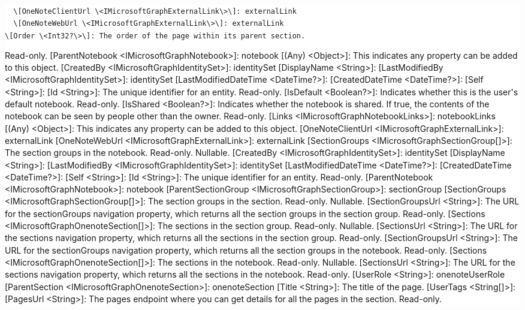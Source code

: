       \[OneNoteClientUrl \<IMicrosoftGraphExternalLink\>\]: externalLink
      \[OneNoteWebUrl \<IMicrosoftGraphExternalLink\>\]: externalLink
    \[Order \<Int32?\>\]: The order of the page within its parent section.
Read-only.
    \[ParentNotebook \<IMicrosoftGraphNotebook\>\]: notebook
      \[(Any) \<Object\>\]: This indicates any property can be added to this object.
      \[CreatedBy \<IMicrosoftGraphIdentitySet\>\]: identitySet
      \[DisplayName \<String\>\]: 
      \[LastModifiedBy \<IMicrosoftGraphIdentitySet\>\]: identitySet
      \[LastModifiedDateTime \<DateTime?\>\]: 
      \[CreatedDateTime \<DateTime?\>\]: 
      \[Self \<String\>\]: 
      \[Id \<String\>\]: The unique identifier for an entity.
Read-only.
      \[IsDefault \<Boolean?\>\]: Indicates whether this is the user's default notebook.
Read-only.
      \[IsShared \<Boolean?\>\]: Indicates whether the notebook is shared.
If true, the contents of the notebook can be seen by people other than the owner.
Read-only.
      \[Links \<IMicrosoftGraphNotebookLinks\>\]: notebookLinks
        \[(Any) \<Object\>\]: This indicates any property can be added to this object.
        \[OneNoteClientUrl \<IMicrosoftGraphExternalLink\>\]: externalLink
        \[OneNoteWebUrl \<IMicrosoftGraphExternalLink\>\]: externalLink
      \[SectionGroups \<IMicrosoftGraphSectionGroup\[\]\>\]: The section groups in the notebook.
Read-only.
Nullable.
        \[CreatedBy \<IMicrosoftGraphIdentitySet\>\]: identitySet
        \[DisplayName \<String\>\]: 
        \[LastModifiedBy \<IMicrosoftGraphIdentitySet\>\]: identitySet
        \[LastModifiedDateTime \<DateTime?\>\]: 
        \[CreatedDateTime \<DateTime?\>\]: 
        \[Self \<String\>\]: 
        \[Id \<String\>\]: The unique identifier for an entity.
Read-only.
        \[ParentNotebook \<IMicrosoftGraphNotebook\>\]: notebook
        \[ParentSectionGroup \<IMicrosoftGraphSectionGroup\>\]: sectionGroup
        \[SectionGroups \<IMicrosoftGraphSectionGroup\[\]\>\]: The section groups in the section.
Read-only.
Nullable.
        \[SectionGroupsUrl \<String\>\]: The URL for the sectionGroups navigation property, which returns all the section groups in the section group.
Read-only.
        \[Sections \<IMicrosoftGraphOnenoteSection\[\]\>\]: The sections in the section group.
Read-only.
Nullable.
        \[SectionsUrl \<String\>\]: The URL for the sections navigation property, which returns all the sections in the section group.
Read-only.
      \[SectionGroupsUrl \<String\>\]: The URL for the sectionGroups navigation property, which returns all the section groups in the notebook.
Read-only.
      \[Sections \<IMicrosoftGraphOnenoteSection\[\]\>\]: The sections in the notebook.
Read-only.
Nullable.
      \[SectionsUrl \<String\>\]: The URL for the sections navigation property, which returns all the sections in the notebook.
Read-only.
      \[UserRole \<String\>\]: onenoteUserRole
    \[ParentSection \<IMicrosoftGraphOnenoteSection\>\]: onenoteSection
    \[Title \<String\>\]: The title of the page.
    \[UserTags \<String\[\]\>\]: 
  \[PagesUrl \<String\>\]: The pages endpoint where you can get details for all the pages in the section.
Read-only.